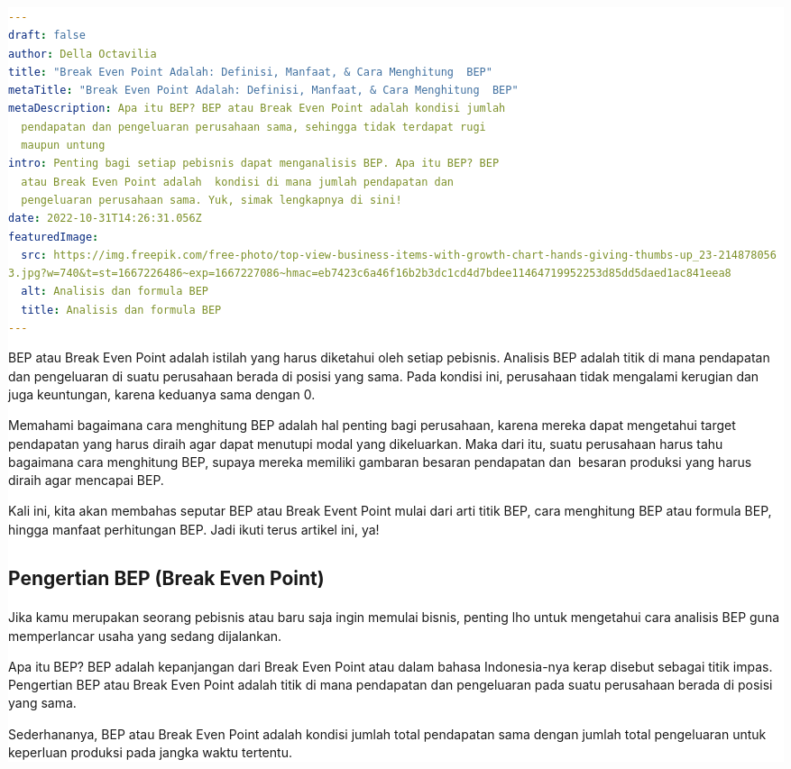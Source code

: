 ```yaml
---
draft: false
author: Della Octavilia
title: "Break Even Point Adalah: Definisi, Manfaat, & Cara Menghitung  BEP"
metaTitle: "Break Even Point Adalah: Definisi, Manfaat, & Cara Menghitung  BEP"
metaDescription: Apa itu BEP? BEP atau Break Even Point adalah kondisi jumlah
  pendapatan dan pengeluaran perusahaan sama, sehingga tidak terdapat rugi
  maupun untung
intro: Penting bagi setiap pebisnis dapat menganalisis BEP. Apa itu BEP? BEP
  atau Break Even Point adalah  kondisi di mana jumlah pendapatan dan
  pengeluaran perusahaan sama. Yuk, simak lengkapnya di sini!
date: 2022-10-31T14:26:31.056Z
featuredImage:
  src: https://img.freepik.com/free-photo/top-view-business-items-with-growth-chart-hands-giving-thumbs-up_23-2148780563.jpg?w=740&t=st=1667226486~exp=1667227086~hmac=eb7423c6a46f16b2b3dc1cd4d7bdee11464719952253d85dd5daed1ac841eea8
  alt: Analisis dan formula BEP
  title: Analisis dan formula BEP
---
```





BEP atau Break Even Point adalah istilah yang harus diketahui oleh setiap pebisnis. Analisis BEP adalah titik di mana pendapatan dan pengeluaran di suatu perusahaan berada di posisi yang sama. Pada kondisi ini, perusahaan tidak mengalami kerugian dan juga keuntungan, karena keduanya sama dengan 0.



Memahami bagaimana cara menghitung BEP adalah hal penting bagi perusahaan, karena mereka dapat mengetahui target pendapatan yang harus diraih agar dapat menutupi modal yang dikeluarkan. Maka dari itu, suatu perusahaan harus tahu bagaimana cara menghitung BEP, supaya mereka memiliki gambaran besaran pendapatan dan  besaran produksi yang harus diraih agar mencapai BEP.



Kali ini, kita akan membahas seputar BEP atau Break Event Point mulai dari arti titik BEP, cara menghitung BEP atau formula BEP, hingga manfaat perhitungan BEP. Jadi ikuti terus artikel ini, ya!



## Pengertian BEP (Break Even Point)

Jika kamu merupakan seorang pebisnis atau baru saja ingin memulai bisnis, penting lho untuk mengetahui cara analisis BEP guna memperlancar usaha yang sedang dijalankan.



Apa itu BEP? BEP adalah kepanjangan dari Break Even Point atau dalam bahasa Indonesia-nya kerap disebut sebagai titik impas. Pengertian BEP atau Break Even Point adalah titik di mana pendapatan dan pengeluaran pada suatu perusahaan berada di posisi yang sama.



Sederhananya, BEP atau Break Even Point adalah kondisi jumlah total pendapatan sama dengan jumlah total pengeluaran untuk keperluan produksi pada jangka waktu tertentu.
